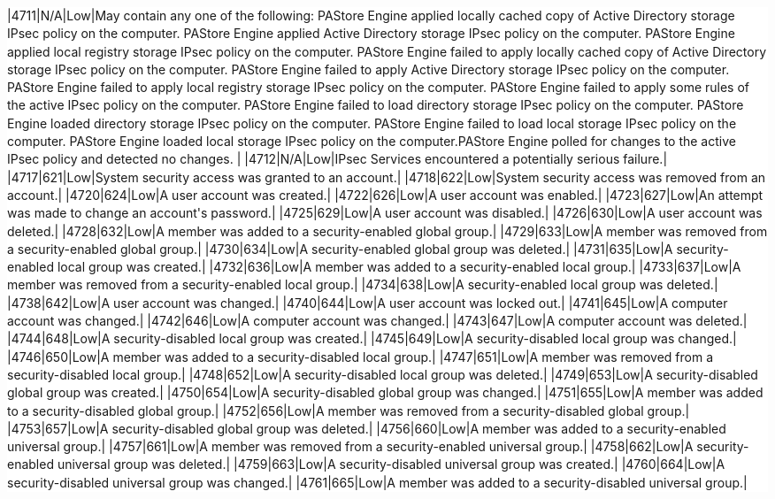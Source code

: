 |4711|N/A|Low|May contain any one of the following: PAStore Engine applied locally cached copy of Active Directory storage IPsec policy on the computer. PAStore Engine applied Active Directory storage IPsec policy on the computer. PAStore Engine applied local registry storage IPsec policy on the computer. PAStore Engine failed to apply locally cached copy of Active Directory storage IPsec policy on the computer. PAStore Engine failed to apply Active Directory storage IPsec policy on the computer. PAStore Engine failed to apply local registry storage IPsec policy on the computer. PAStore Engine failed to apply some rules of the active IPsec policy on the computer. PAStore Engine failed to load directory storage IPsec policy on the computer. PAStore Engine loaded directory storage IPsec policy on the computer. PAStore Engine failed to load local storage IPsec policy on the computer. PAStore Engine loaded local storage IPsec policy on the computer.PAStore Engine polled for changes to the active IPsec policy and detected no changes. |
|4712|N/A|Low|IPsec Services encountered a potentially serious failure.|
|4717|621|Low|System security access was granted to an account.|
|4718|622|Low|System security access was removed from an account.|
|4720|624|Low|A user account was created.|
|4722|626|Low|A user account was enabled.|
|4723|627|Low|An attempt was made to change an account's password.|
|4725|629|Low|A user account was disabled.|
|4726|630|Low|A user account was deleted.|
|4728|632|Low|A member was added to a security-enabled global group.|
|4729|633|Low|A member was removed from a security-enabled global group.|
|4730|634|Low|A security-enabled global group was deleted.|
|4731|635|Low|A security-enabled local group was created.|
|4732|636|Low|A member was added to a security-enabled local group.|
|4733|637|Low|A member was removed from a security-enabled local group.|
|4734|638|Low|A security-enabled local group was deleted.|
|4738|642|Low|A user account was changed.|
|4740|644|Low|A user account was locked out.|
|4741|645|Low|A computer account was changed.|
|4742|646|Low|A computer account was changed.|
|4743|647|Low|A computer account was deleted.|
|4744|648|Low|A security-disabled local group was created.|
|4745|649|Low|A security-disabled local group was changed.|
|4746|650|Low|A member was added to a security-disabled local group.|
|4747|651|Low|A member was removed from a security-disabled local group.|
|4748|652|Low|A security-disabled local group was deleted.|
|4749|653|Low|A security-disabled global group was created.|
|4750|654|Low|A security-disabled global group was changed.|
|4751|655|Low|A member was added to a security-disabled global group.|
|4752|656|Low|A member was removed from a security-disabled global group.|
|4753|657|Low|A security-disabled global group was deleted.|
|4756|660|Low|A member was added to a security-enabled universal group.|
|4757|661|Low|A member was removed from a security-enabled universal group.|
|4758|662|Low|A security-enabled universal group was deleted.|
|4759|663|Low|A security-disabled universal group was created.|
|4760|664|Low|A security-disabled universal group was changed.|
|4761|665|Low|A member was added to a security-disabled universal group.|
